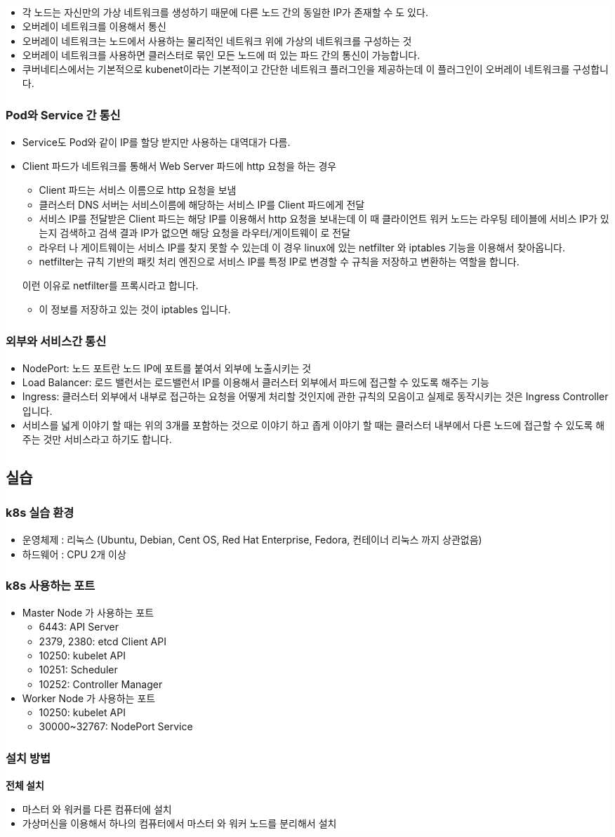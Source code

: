 - 각 노드는 자신만의 가상 네트워크를 생성하기 때문에 다른 노드 간의 동일한 IP가 존재할 수 도 있다.
- 오버레이 네트워크를 이용해서 통신
- 오버레이 네트워크는 노드에서 사용하는 물리적인 네트워크 위에 가상의 네트워크를 구성하는 것
- 오버레이 네트워크를 사용하면 클러스터로 묶인 모든 노드에 떠 있는 파드 간의 통신이 가능합니다.
- 쿠버네티스에서는 기본적으로 kubenet이라는 기본적이고 간단한 네트워크 플러그인을 제공하는데 이 플러그인이 오버레이 네트워크를 구성합니다.

### Pod와 Service 간 통신

- Service도 Pod와 같이 IP를 할당 받지만 사용하는 대역대가 다름.
- Client 파드가 네트워크를 통해서 Web Server 파드에 http 요청을 하는 경우
    - Client 파드는 서비스 이름으로 http 요청을 보냄
    - 클러스터 DNS 서버는 서비스이름에 해당하는 서비스 IP를 Client 파드에게 전달
    - 서비스 IP를 전달받은 Client 파드는 해당 IP를 이용해서 http 요청을 보내는데 이 때 클라이언트 워커 노드는 라우팅 테이블에 서비스 IP가 있는지 검색하고 검색 결과 IP가 없으면 해당 요청을 라우터/게이트웨이 로 전달
    - 라우터 나 게이트웨이는 서비스 IP를 찾지 못할 수 있는데 이 경우 linux에 있는 netfilter 와 iptables 기능을 이용해서 찾아옵니다.
    - netfilter는 규칙 기반의 패킷 처리 엔진으로 서비스 IP를 특정 IP로 변경할 수 규칙을 저장하고 변환하는 역할을 합니다.
    
    이런 이유로 netfilter를 프록시라고 합니다.
    
    - 이 정보를 저장하고 있는 것이 iptables 입니다.

### 외부와 서비스간 통신

- NodePort: 노드 포트란 노드 IP에 포트를 붙여서 외부에 노출시키는 것
- Load Balancer: 로드 밸런서는 로드밸런서 IP를 이용해서 클러스터 외부에서 파드에 접근할 수 있도록 해주는 기능
- Ingress: 클러스터 외부에서 내부로 접근하는 요청을 어떻게 처리할 것인지에 관한 규칙의 모음이고 실제로 동작시키는 것은 Ingress Controller 입니다.
- 서비스를 넓게 이야기 할 때는 위의 3개를 포함하는 것으로 이야기 하고 좁게 이야기 할 때는 클러스터 내부에서 다른 노드에 접근할 수 있도록 해주는 것만 서비스라고 하기도 합니다.

## 실습

### k8s 실습 환경

- 운영체제 : 리눅스 (Ubuntu, Debian, Cent OS, Red Hat Enterprise, Fedora, 컨테이너 리눅스 까지 상관없음)
- 하드웨어 : CPU 2개 이상

### k8s 사용하는 포트

- Master Node 가 사용하는 포트
    - 6443: API Server
    - 2379, 2380: etcd Client API
    - 10250: kubelet API
    - 10251: Scheduler
    - 10252: Controller Manager
- Worker Node 가 사용하는 포트
    - 10250: kubelet API
    - 30000~32767: NodePort Service

### 설치 방법

**전체 설치**

- 마스터 와 워커를 다른 컴퓨터에 설치
- 가상머신을 이용해서 하나의 컴퓨터에서 마스터 와 워커 노드를 분리해서 설치

